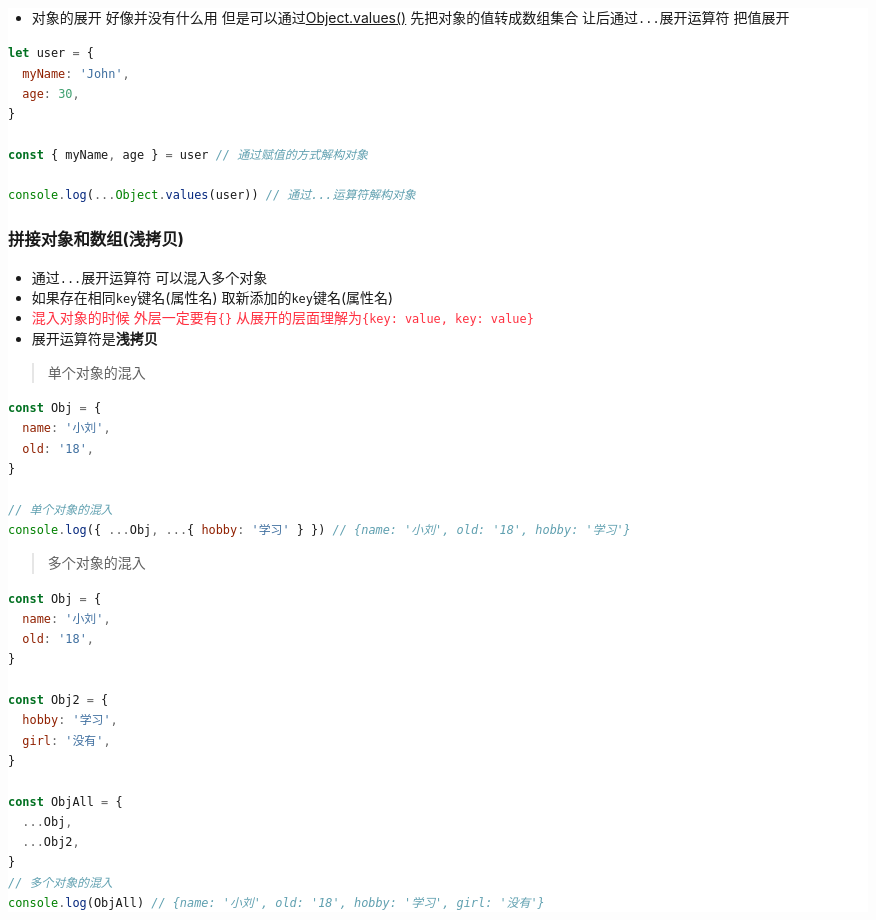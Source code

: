 * 对象的展开 好像并没有什么用 但是可以通过[Object.values()](https://developer.mozilla.org/zh-CN/docs/Web/JavaScript/Reference/Global_Objects/Object/values) 先把对象的值转成数组集合 让后通过`...`展开运算符 把值展开

```js
let user = {
  myName: 'John',
  age: 30,
}

const { myName, age } = user // 通过赋值的方式解构对象

console.log(...Object.values(user)) // 通过...运算符解构对象

```

### **拼接对象和数组(浅拷贝)**

* 通过`...`展开运算符 可以混入多个对象 
* 如果存在相同`key`键名(属性名) 取新添加的`key`键名(属性名)
* <font color =#ff3040>混入对象的时候 外层一定要有`{}` 从展开的层面理解为`{key: value, key: value}`</font>
* 展开运算符是**浅拷贝**

> 单个对象的混入

```js
const Obj = {
  name: '小刘',
  old: '18',
}

// 单个对象的混入
console.log({ ...Obj, ...{ hobby: '学习' } }) // {name: '小刘', old: '18', hobby: '学习'}

```

> 多个对象的混入

```js
const Obj = {
  name: '小刘',
  old: '18',
}

const Obj2 = {
  hobby: '学习',
  girl: '没有',
}

const ObjAll = {
  ...Obj,
  ...Obj2,
}
// 多个对象的混入
console.log(ObjAll) // {name: '小刘', old: '18', hobby: '学习', girl: '没有'}

```
